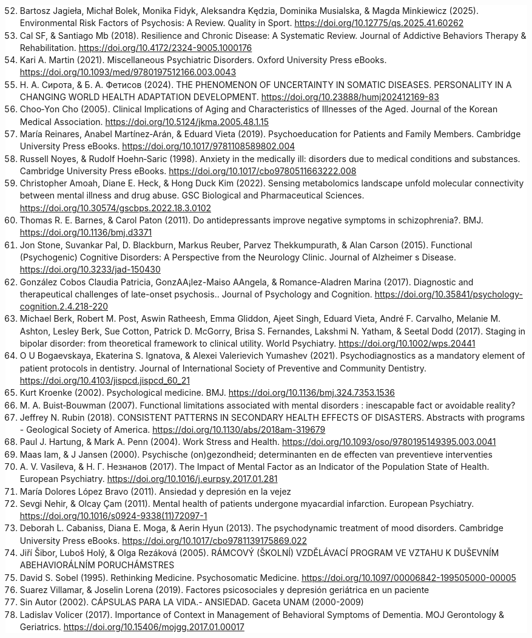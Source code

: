 52. Bartosz Jagieła, Michał Bolek, Monika Fidyk, Aleksandra Kędzia, Dominika Musialska, & Magda Minkiewicz (2025). Environmental Risk Factors of Psychosis: A Review. Quality in Sport. https://doi.org/10.12775/qs.2025.41.60262
53. Cal SF, & Santiago Mb (2018). Resilience and Chronic Disease: A Systematic Review. Journal of Addictive Behaviors Therapy & Rehabilitation. https://doi.org/10.4172/2324-9005.1000176
54. Kari A. Martin (2021). Miscellaneous Psychiatric Disorders. Oxford University Press eBooks. https://doi.org/10.1093/med/9780197512166.003.0043
55. Н. А. Сирота, & Б. А. Фетисов (2024). THE PHENOMENON OF UNCERTAINTY IN SOMATIC DISEASES. PERSONALITY IN A CHANGING WORLD HEALTH ADAPTATION DEVELOPMENT. https://doi.org/10.23888/humj202412169-83
56. Choo‐Yon Cho (2005). Clinical Implications of Aging and Characteristics of Illnesses of the Aged. Journal of the Korean Medical Association. https://doi.org/10.5124/jkma.2005.48.1.15
57. María Reinares, Anabel Martínez‐Arán, & Eduard Vieta (2019). Psychoeducation for Patients and Family Members. Cambridge University Press eBooks. https://doi.org/10.1017/9781108589802.004
58. Russell Noyes, & Rudolf Hoehn‐Saric (1998). Anxiety in the medically ill: disorders due to medical conditions and substances. Cambridge University Press eBooks. https://doi.org/10.1017/cbo9780511663222.008
59. Christopher Amoah, Diane E. Heck, & Hong Duck Kim (2022). Sensing metabolomics landscape unfold molecular connectivity between mental illness and drug abuse. GSC Biological and Pharmaceutical Sciences. https://doi.org/10.30574/gscbps.2022.18.3.0102
60. Thomas R. E. Barnes, & Carol Paton (2011). Do antidepressants improve negative symptoms in schizophrenia?. BMJ. https://doi.org/10.1136/bmj.d3371
61. Jon Stone, Suvankar Pal, D. Blackburn, Markus Reuber, Parvez Thekkumpurath, & Alan Carson (2015). Functional (Psychogenic) Cognitive Disorders: A Perspective from the Neurology Clinic. Journal of Alzheimer s Disease. https://doi.org/10.3233/jad-150430
62. González Cobos Claudia Patricia, GonzAA¡lez-Maiso AAngela, & Romance-Aladren Marina (2017). Diagnostic and therapeutical challenges of late-onset psychosis.. Journal of Psychology and Cognition. https://doi.org/10.35841/psychology-cognition.2.4.218-220
63. Michael Berk, Robert M. Post, Aswin Ratheesh, Emma Gliddon, Ajeet Singh, Eduard Vieta, André F. Carvalho, Melanie M. Ashton, Lesley Berk, Sue Cotton, Patrick D. McGorry, Brisa S. Fernandes, Lakshmi N. Yatham, & Seetal Dodd (2017). Staging in bipolar disorder: from theoretical framework to clinical utility. World Psychiatry. https://doi.org/10.1002/wps.20441
64. O U Bogaevskaya, Ekaterina S. Ignatova, & Alexei Valerievich Yumashev (2021). Psychodiagnostics as a mandatory element of patient protocols in dentistry. Journal of International Society of Preventive and Community Dentistry. https://doi.org/10.4103/jispcd.jispcd_60_21
65. Kurt Kroenke (2002). Psychological medicine. BMJ. https://doi.org/10.1136/bmj.324.7353.1536
66. M. A. Buist‐Bouwman (2007). Functional limitations associated with mental disorders : inescapable fact or avoidable reality?
67. Jeffrey N. Rubin (2018). CONSISTENT PATTERNS IN SECONDARY HEALTH EFFECTS OF DISASTERS. Abstracts with programs - Geological Society of America. https://doi.org/10.1130/abs/2018am-319679
68. Paul J. Hartung, & Mark A. Penn (2004). Work Stress and Health. https://doi.org/10.1093/oso/9780195149395.003.0041
69. Maas Iam, & J Jansen (2000). Psychische (on)gezondheid; determinanten en de effecten van preventieve interventies
70. A. V. Vasileva, & Н. Г. Незнанов (2017). The Impact of Mental Factor as an Indicator of the Population State of Health. European Psychiatry. https://doi.org/10.1016/j.eurpsy.2017.01.281
71. María Dolores López Bravo (2011). Ansiedad y depresión en la vejez
72. Sevgi Nehi̇r, & Olcay Çam (2011). Mental health of patients undergone myacardial infarction. European Psychiatry. https://doi.org/10.1016/s0924-9338(11)72097-1
73. Deborah L. Cabaniss, Diana E. Moga, & Aerin Hyun (2013). The psychodynamic treatment of mood disorders. Cambridge University Press eBooks. https://doi.org/10.1017/cbo9781139175869.022
74. Jiří Šibor, Luboš Holý, & Olga Rezáková (2005). RÁMCOVÝ (ŠKOLNÍ) VZDĚLÁVACÍ PROGRAM VE VZTAHU K DUŠEVNÍM ABEHAVIORÁLNÍM PORUCHÁMSTRES
75. David S. Sobel (1995). Rethinking Medicine. Psychosomatic Medicine. https://doi.org/10.1097/00006842-199505000-00005
76. Suarez Villamar, & Joselin Lorena (2019). Factores psicosociales y depresión geriátrica en un paciente
77. Sin Autor (2002). CÁPSULAS PARA LA VIDA.- ANSIEDAD. Gaceta UNAM (2000-2009)
78. Ladislav Volicer (2017). Importance of Context in Management of Behavioral Symptoms of Dementia. MOJ Gerontology & Geriatrics. https://doi.org/10.15406/mojgg.2017.01.00017